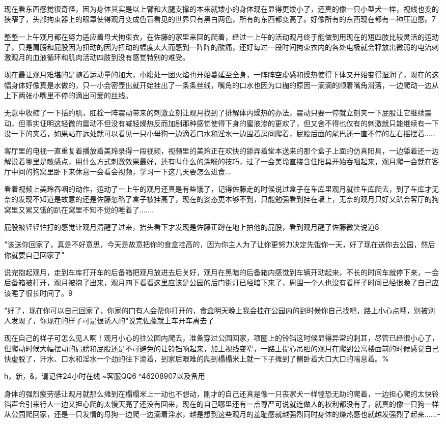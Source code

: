 


现在看东西感觉很奇怪，因为身体其实是以上臂和大腿支撑的本来就矮小的身体现在显得更矮小了，还真的像一只小型犬一样，视线也变的狭窄了，头部拘束器上的眼罩使得观月变成色盲看见的世界只有黑白两色，所有的东西都变高了。好像所有的东西现在都有一种压迫感。7



整整一上午观月都在努力适应着母犬拘束衣，在佐藤的家里来回的爬着，经过一上午的活动观月终于能做到用现在的短四肢比较灵活的运动了，只是肩膀和屁股因为扭动的因为扭动的幅度太大而感到一阵阵的酸痛，还好每过一段时间拘束衣内的各处电极就会释放出微弱的电流刺激观月的血液循环和肌肉活动四肢到没有感觉特别的难受。



现在最让观月难堪的是随着运动量的加大，小腹处一团火焰也开始蔓延至全身，一阵阵空虚感和燥热使得下体又开始变得湿润了，现在的这幅身体好像真是水做的，只一小会密壶出就开始挂出了一条条丝线，嘴角的口水也因为口枷的原因一滴滴的顺着嘴角滑落，一边爬动一边从上下两张小嘴里不停的滴出可爱的丝线。





无意中收缩了一下括约肌，肛栓一阵震动带来的刺激立刻让观月找到了排解体内燥热的办法，震动只要一停就立刻夹一下屁股让它继续震动，但事实证明这轻微的震动不但没有减轻燥热反而加剧那种感觉使得下身的蜜液渗的更欢了，但又舍不得也仅有的刺激就只能继续有一下没一下的夹着，如果站在远处就可以看见一只小母狗一边滴着口水和淫水一边围着房间爬着，屁股后面的尾巴还一直不停的左右摇摆着.....



客厅里的电视一直重复着播放着美玲录得一段视频，视频里的美玲正在欢快的舔弄着堂本送来的那个盒子上面的仿真阳具，一边舔着还一边解说着哪里是敏感点，用什么方式刺激效果最好，还有叫什么的深喉的技巧，过了一会美玲直接含住阳具开始吞咽起来，观月爬一会就在客厅中间的狗窝里卧下来休息一会看会视频，学习一下这几天要怎么进食...





看着视频上美玲吞咽的动作，运动了一上午的观月还真是有些饿了，记得佐藤走的时候说过盒子在车库里观月就往车库爬去，到了车库才无奈的发现不知道是故意的还是佐藤忽略了盒子被挂高了，现在的姿态更本够不到，只能勉强看到挂在墙上，无奈的观月只好又趴会客厅的狗窝里又累又饿的趴在窝里不知不觉的睡着了.......



屁股被轻轻怕打的感觉让观月清醒了过来，抬头看下才发现是佐藤正蹲在地上拍他的屁股，看到观月醒了佐藤微笑说道8



"该送你回家了，真是不好意思，今天是故意把你的食盒挂高的，因为你主人为了让你更努力决定先饿你一天，好了现在送你去公园，然后你就要自己回家了"





说完抱起观月，走到车库打开车的后备箱把观月放进去后关好，观月在黑暗的后备箱内感觉到车辆开动起来，不长的时间车就停下来，一会后备箱被打开，观月被抱了出来，观月四下看看这里应该是公园的后门街灯已经暗下来了，周围一个人也没有看样子时间已经很晚了自己应该睡了很长时间了。9





"好了，现在你可以自己回家了，你家的门有人会帮你打开的，食盒明天晚上我会挂在公园内的到时候你自己找吧，路上小心点哦，别被别人发现了，你现在的样子可是很诱人的"说完佐藤就上车开车离去了





现在自己的样子可怎么见人啊！观月小心的往公园内爬去，准备穿过公园回家，项圈上的铃铛这时候显得异常的刺耳，尽管已经很小心了，但爬动时候大幅摆动的肩膀和屁股还是不可避免的让铃铛响起来，加上视线变窄，一路上提心吊胆的观月在爬到公寓楼面前的时候感觉自己快虚脱了，汗水、口水和淫水一个劲的往下滴着，到家后艰难的爬到榻榻米上就一下子摊到了侧卧着大口大口的喘息着。%



h，新，&，请记住24小时在线 ~客服QQ6 ^46208907以及备用



身体的强烈疲劳感让观月就那么摊到在榻榻米上一动也不想动，刚才的自己还真是像一只丧家犬一样惶恐无助的爬着，一边担心爬的太快铃铛声会引来行人一边又担心爬的太慢天亮了还没有回来，现在的自己哪里还有一点尊严可说就连做人的权利都没有了，就真的像一只狗一样从公园爬回家，还是一只发情的母狗一边爬一边滴着淫水，越是想到这些观月的羞耻感就越强烈同时身体的燥热感也就越发强烈了起来......-



